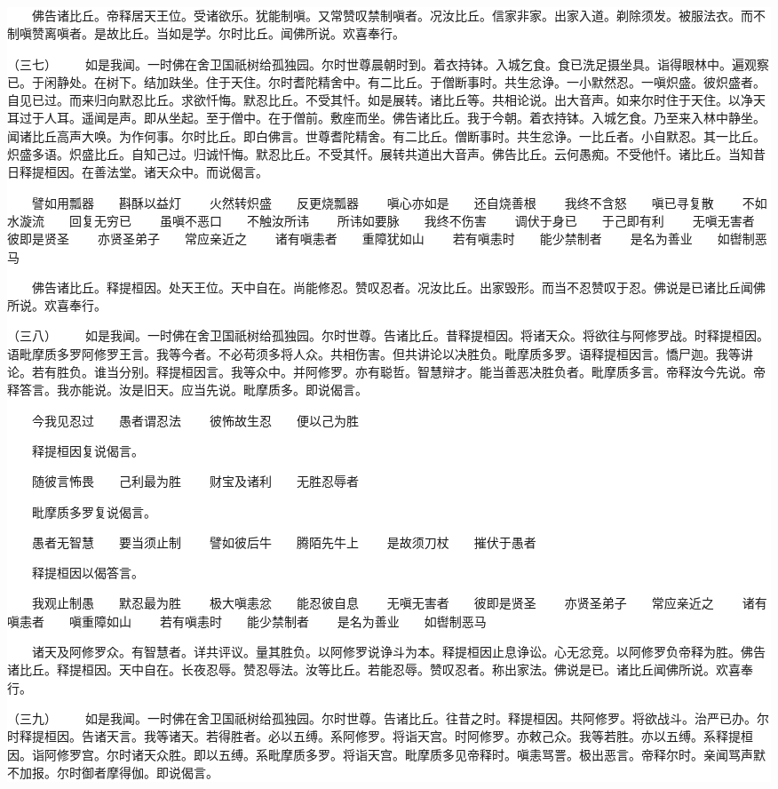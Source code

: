 　　佛告诸比丘。帝释居天王位。受诸欲乐。犹能制嗔。又常赞叹禁制嗔者。况汝比丘。信家非家。出家入道。剃除须发。被服法衣。而不制嗔赞离嗔者。是故比丘。当如是学。尔时比丘。闻佛所说。欢喜奉行。

（三七）
　　如是我闻。一时佛在舍卫国祇树给孤独园。尔时世尊晨朝时到。着衣持钵。入城乞食。食已洗足摄坐具。诣得眼林中。遍观察已。于闲静处。在树下。结加趺坐。住于天住。尔时耆陀精舍中。有二比丘。于僧断事时。共生忿诤。一小默然忍。一嗔炽盛。彼炽盛者。自见已过。而来归向默忍比丘。求欲忏悔。默忍比丘。不受其忏。如是展转。诸比丘等。共相论说。出大音声。如来尔时住于天住。以净天耳过于人耳。遥闻是声。即从坐起。至于僧中。在于僧前。敷座而坐。佛告诸比丘。我于今朝。着衣持钵。入城乞食。乃至来入林中静坐。闻诸比丘高声大唤。为作何事。尔时比丘。即白佛言。世尊耆陀精舍。有二比丘。僧断事时。共生忿诤。一比丘者。小自默忍。其一比丘。炽盛多语。炽盛比丘。自知己过。归诚忏悔。默忍比丘。不受其忏。展转共道出大音声。佛告比丘。云何愚痴。不受他忏。诸比丘。当知昔日释提桓因。在善法堂。诸天众中。而说偈言。

　　譬如用瓢器　　斟酥以益灯
　　火然转炽盛　　反更烧瓢器
　　嗔心亦如是　　还自烧善根
　　我终不含怒　　嗔已寻复散
　　不如水漩流　　回复无穷已
　　虽嗔不恶口　　不触汝所讳
　　所讳如要脉　　我终不伤害
　　调伏于身已　　于己即有利
　　无嗔无害者　　彼即是贤圣
　　亦贤圣弟子　　常应亲近之
　　诸有嗔恚者　　重障犹如山
　　若有嗔恚时　　能少禁制者
　　是名为善业　　如辔制恶马

　　佛告诸比丘。释提桓因。处天王位。天中自在。尚能修忍。赞叹忍者。况汝比丘。出家毁形。而当不忍赞叹于忍。佛说是已诸比丘闻佛所说。欢喜奉行。

（三八）
　　如是我闻。一时佛在舍卫国祇树给孤独园。尔时世尊。告诸比丘。昔释提桓因。将诸天众。将欲往与阿修罗战。时释提桓因。语毗摩质多罗阿修罗王言。我等今者。不必苟须多将人众。共相伤害。但共讲论以决胜负。毗摩质多罗。语释提桓因言。憍尸迦。我等讲论。若有胜负。谁当分别。释提桓因言。我等众中。并阿修罗。亦有聪哲。智慧辩才。能当善恶决胜负者。毗摩质多言。帝释汝今先说。帝释答言。我亦能说。汝是旧天。应当先说。毗摩质多。即说偈言。

　　今我见忍过　　愚者谓忍法
　　彼怖故生忍　　便以己为胜

　　释提桓因复说偈言。

　　随彼言怖畏　　己利最为胜
　　财宝及诸利　　无胜忍辱者

　　毗摩质多罗复说偈言。

　　愚者无智慧　　要当须止制
　　譬如彼后牛　　腾陌先牛上
　　是故须刀杖　　摧伏于愚者

　　释提桓因以偈答言。

　　我观止制愚　　默忍最为胜
　　极大嗔恚忿　　能忍彼自息
　　无嗔无害者　　彼即是贤圣
　　亦贤圣弟子　　常应亲近之
　　诸有嗔恚者　　嗔重障如山
　　若有嗔恚时　　能少禁制者
　　是名为善业　　如辔制恶马

　　诸天及阿修罗众。有智慧者。详共评议。量其胜负。以阿修罗说诤斗为本。释提桓因止息诤讼。心无忿竞。以阿修罗负帝释为胜。佛告诸比丘。释提桓因。天中自在。长夜忍辱。赞忍辱法。汝等比丘。若能忍辱。赞叹忍者。称出家法。佛说是已。诸比丘闻佛所说。欢喜奉行。

（三九）
　　如是我闻。一时佛在舍卫国祇树给孤独园。尔时世尊。告诸比丘。往昔之时。释提桓因。共阿修罗。将欲战斗。治严已办。尔时释提桓因。告诸天言。我等诸天。若得胜者。必以五缚。系阿修罗。将诣天宫。时阿修罗。亦敕己众。我等若胜。亦以五缚。系释提桓因。诣阿修罗宫。尔时诸天众胜。即以五缚。系毗摩质多罗。将诣天宫。毗摩质多见帝释时。嗔恚骂詈。极出恶言。帝释尔时。亲闻骂声默不加报。尔时御者摩得伽。即说偈言。
